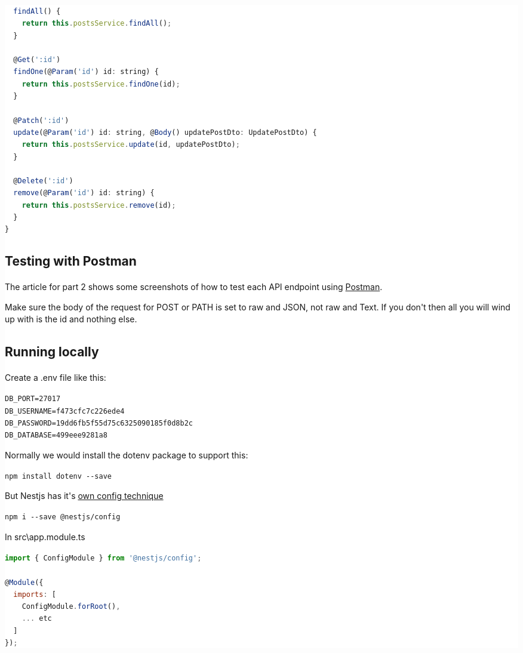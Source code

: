 ```js
  findAll() {
    return this.postsService.findAll();
  }

  @Get(':id')
  findOne(@Param('id') id: string) {
    return this.postsService.findOne(id);
  }

  @Patch(':id')
  update(@Param('id') id: string, @Body() updatePostDto: UpdatePostDto) {
    return this.postsService.update(id, updatePostDto);
  }

  @Delete(':id')
  remove(@Param('id') id: string) {
    return this.postsService.remove(id);
  }
}
```

## Testing with Postman

The article for part 2 shows some screenshots of how to test each API endpoint using [Postman](https://www.postman.com/).

Make sure the body of the request for POST or PATH is set to raw and JSON, not raw and Text.  If you don't then all you will wind up with is the id and nothing else.

## Running locally

Create a .env file like this:

```txt
DB_PORT=27017
DB_USERNAME=f473cfc7c226ede4
DB_PASSWORD=19dd6fb5f55d75c6325090185f0d8b2c
DB_DATABASE=499eee9281a8
```

Normally we would install the dotenv package to support this:

```shell
npm install dotenv --save
```

But Nestjs has it's [own config technique](https://docs.nestjs.com/techniques/configuration)

```shell
npm i --save @nestjs/config
```

In src\app.module.ts

```js
import { ConfigModule } from '@nestjs/config';

@Module({
  imports: [
    ConfigModule.forRoot(),
    ... etc
  ]
});
```
